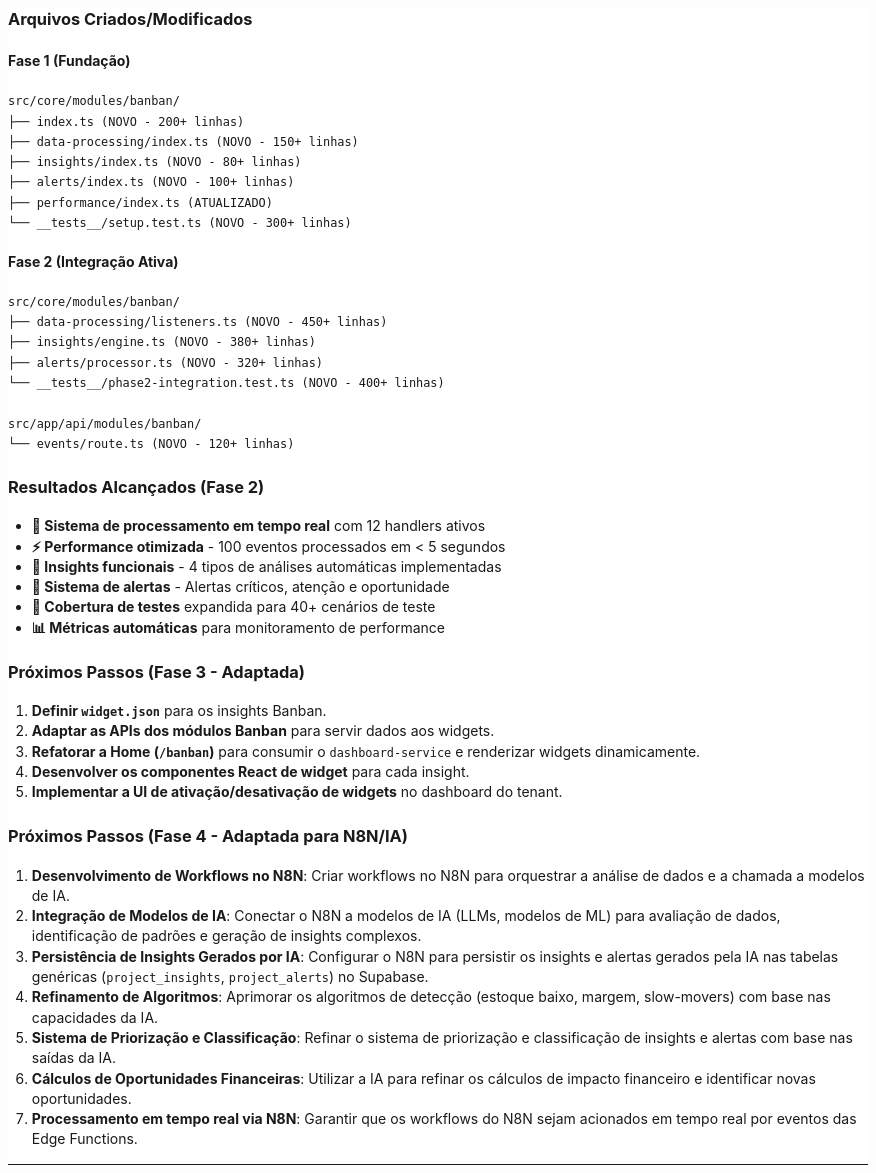 ### Arquivos Criados/Modificados

#### Fase 1 (Fundação)
```
src/core/modules/banban/
├── index.ts (NOVO - 200+ linhas)
├── data-processing/index.ts (NOVO - 150+ linhas)
├── insights/index.ts (NOVO - 80+ linhas)
├── alerts/index.ts (NOVO - 100+ linhas)
├── performance/index.ts (ATUALIZADO)
└── __tests__/setup.test.ts (NOVO - 300+ linhas)
```

#### Fase 2 (Integração Ativa)
```
src/core/modules/banban/
├── data-processing/listeners.ts (NOVO - 450+ linhas)
├── insights/engine.ts (NOVO - 380+ linhas)
├── alerts/processor.ts (NOVO - 320+ linhas)
└── __tests__/phase2-integration.test.ts (NOVO - 400+ linhas)

src/app/api/modules/banban/
└── events/route.ts (NOVO - 120+ linhas)
```

### Resultados Alcançados (Fase 2)
*   **🚀 Sistema de processamento em tempo real** com 12 handlers ativos
*   **⚡ Performance otimizada** - 100 eventos processados em < 5 segundos
*   **🎯 Insights funcionais** - 4 tipos de análises automáticas implementadas
*   **🔔 Sistema de alertas** - Alertas críticos, atenção e oportunidade
*   **🧪 Cobertura de testes** expandida para 40+ cenários de teste
*   **📊 Métricas automáticas** para monitoramento de performance

### Próximos Passos (Fase 3 - Adaptada)
1.  **Definir `widget.json`** para os insights Banban.
2.  **Adaptar as APIs dos módulos Banban** para servir dados aos widgets.
3.  **Refatorar a Home (`/banban`)** para consumir o `dashboard-service` e renderizar widgets dinamicamente.
4.  **Desenvolver os componentes React de widget** para cada insight.
5.  **Implementar a UI de ativação/desativação de widgets** no dashboard do tenant.

### Próximos Passos (Fase 4 - Adaptada para N8N/IA)
1.  **Desenvolvimento de Workflows no N8N**: Criar workflows no N8N para orquestrar a análise de dados e a chamada a modelos de IA.
2.  **Integração de Modelos de IA**: Conectar o N8N a modelos de IA (LLMs, modelos de ML) para avaliação de dados, identificação de padrões e geração de insights complexos.
3.  **Persistência de Insights Gerados por IA**: Configurar o N8N para persistir os insights e alertas gerados pela IA nas tabelas genéricas (`project_insights`, `project_alerts`) no Supabase.
4.  **Refinamento de Algoritmos**: Aprimorar os algoritmos de detecção (estoque baixo, margem, slow-movers) com base nas capacidades da IA.
5.  **Sistema de Priorização e Classificação**: Refinar o sistema de priorização e classificação de insights e alertas com base nas saídas da IA.
6.  **Cálculos de Oportunidades Financeiras**: Utilizar a IA para refinar os cálculos de impacto financeiro e identificar novas oportunidades.
7.  **Processamento em tempo real via N8N**: Garantir que os workflows do N8N sejam acionados em tempo real por eventos das Edge Functions.

---
